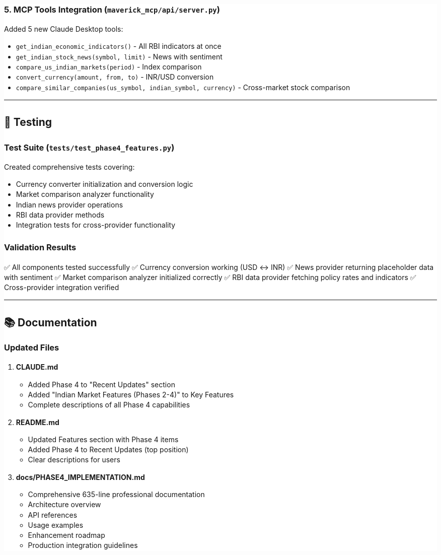 ### 5. MCP Tools Integration (`maverick_mcp/api/server.py`)

Added 5 new Claude Desktop tools:

- `get_indian_economic_indicators()` - All RBI indicators at once
- `get_indian_stock_news(symbol, limit)` - News with sentiment
- `compare_us_indian_markets(period)` - Index comparison
- `convert_currency(amount, from, to)` - INR/USD conversion
- `compare_similar_companies(us_symbol, indian_symbol, currency)` - Cross-market stock comparison

---

## 🧪 Testing

### Test Suite (`tests/test_phase4_features.py`)

Created comprehensive tests covering:

- Currency converter initialization and conversion logic
- Market comparison analyzer functionality
- Indian news provider operations
- RBI data provider methods
- Integration tests for cross-provider functionality

### Validation Results

✅ All components tested successfully
✅ Currency conversion working (USD ↔ INR)
✅ News provider returning placeholder data with sentiment
✅ Market comparison analyzer initialized correctly
✅ RBI data provider fetching policy rates and indicators
✅ Cross-provider integration verified

---

## 📚 Documentation

### Updated Files

1. **CLAUDE.md**

   - Added Phase 4 to "Recent Updates" section
   - Added "Indian Market Features (Phases 2-4)" to Key Features
   - Complete descriptions of all Phase 4 capabilities

2. **README.md**

   - Updated Features section with Phase 4 items
   - Added Phase 4 to Recent Updates (top position)
   - Clear descriptions for users

3. **docs/PHASE4_IMPLEMENTATION.md**

   - Comprehensive 635-line professional documentation
   - Architecture overview
   - API references
   - Usage examples
   - Enhancement roadmap
   - Production integration guidelines
